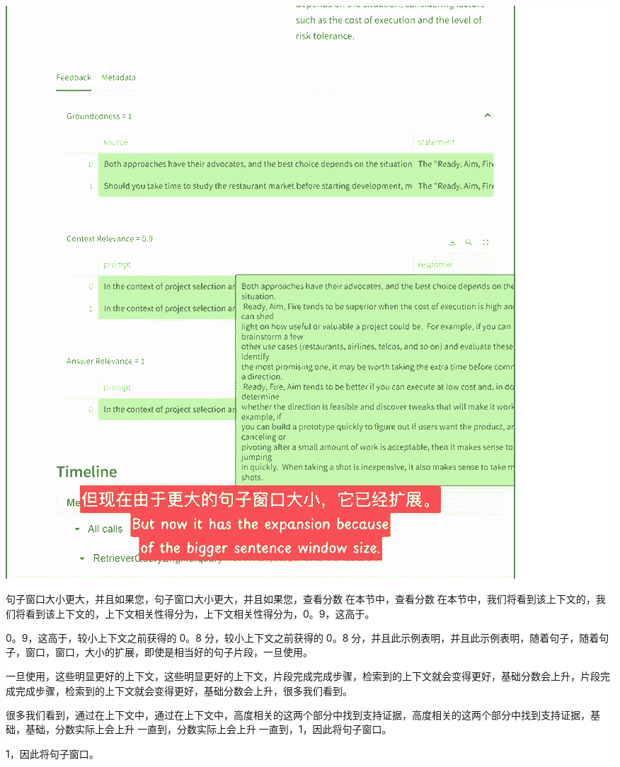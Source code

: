 ![](img/b7090f6ba35657c8baf6c44047933359_111.png)

句子窗口大小更大，并且如果您，句子窗口大小更大，并且如果您，查看分数 在本节中，查看分数 在本节中，我们将看到该上下文的，我们将看到该上下文的，上下文相关性得分为，上下文相关性得分为，0。9，这高于。

0。9，这高于，较小上下文之前获得的 0。8 分，较小上下文之前获得的 0。8 分，并且此示例表明，并且此示例表明，随着句子，随着句子，窗口，窗口，大小的扩展，即使是相当好的句子片段，一旦使用。

一旦使用，这些明显更好的上下文，这些明显更好的上下文，片段完成完成步骤，检索到的上下文就会变得更好，基础分数会上升，片段完成完成步骤，检索到的上下文就会变得更好，基础分数会上升，很多我们看到。

很多我们看到，通过在上下文中，通过在上下文中，高度相关的这两个部分中找到支持证据，高度相关的这两个部分中找到支持证据，基础，基础，分数实际上会上升 一直到，分数实际上会上升 一直到，1，因此将句子窗口。

1，因此将句子窗口。
